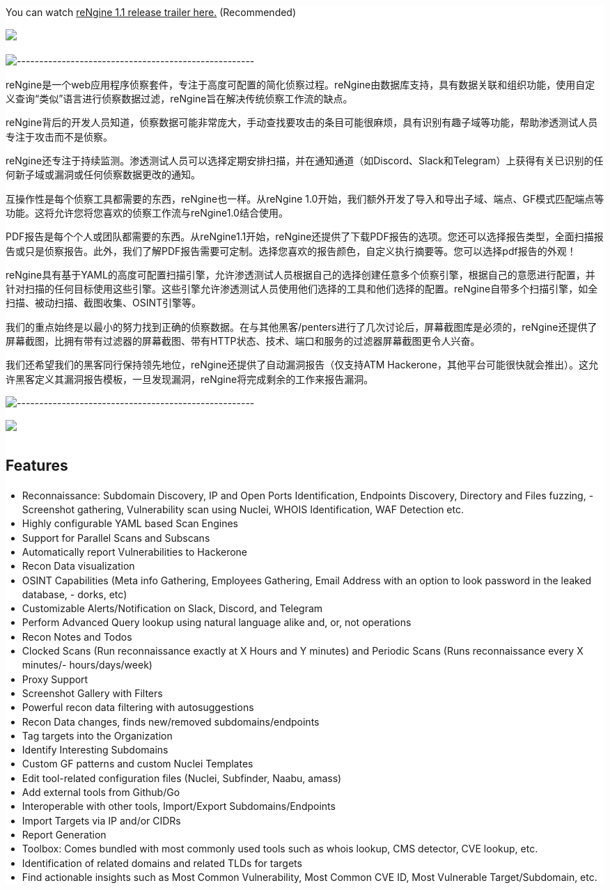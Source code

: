 You can watch [reNgine 1.1 release trailer here.](https://www.youtube.com/watch?v=iy_6F7Vq8Lo) (Recommended)

<img src="https://user-images.githubusercontent.com/17223002/164993688-50eb95f2-3653-4ef7-bd3b-ef7a096824ea.jpeg">

![-----------------------------------------------------](https://raw.githubusercontent.com/andreasbm/readme/master/assets/lines/aqua.png)

reNgine是一个web应用程序侦察套件，专注于高度可配置的简化侦察过程。reNgine由数据库支持，具有数据关联和组织功能，使用自定义查询“类似”语言进行侦察数据过滤，reNgine旨在解决传统侦察工作流的缺点。

reNgine背后的开发人员知道，侦察数据可能非常庞大，手动查找要攻击的条目可能很麻烦，具有识别有趣子域等功能，帮助渗透测试人员专注于攻击而不是侦察。

reNgine还专注于持续监测。渗透测试人员可以选择定期安排扫描，并在通知通道（如Discord、Slack和Telegram）上获得有关已识别的任何新子域或漏洞或任何侦察数据更改的通知。

互操作性是每个侦察工具都需要的东西，reNgine也一样。从reNgine 1.0开始，我们额外开发了导入和导出子域、端点、GF模式匹配端点等功能。这将允许您将您喜欢的侦察工作流与reNgine1.0结合使用。

PDF报告是每个个人或团队都需要的东西。从reNgine1.1开始，reNgine还提供了下载PDF报告的选项。您还可以选择报告类型，全面扫描报告或只是侦察报告。此外，我们了解PDF报告需要可定制。选择您喜欢的报告颜色，自定义执行摘要等。您可以选择pdf报告的外观！

reNgine具有基于YAML的高度可配置扫描引擎，允许渗透测试人员根据自己的选择创建任意多个侦察引擎，根据自己的意愿进行配置，并针对扫描的任何目标使用这些引擎。这些引擎允许渗透测试人员使用他们选择的工具和他们选择的配置。reNgine自带多个扫描引擎，如全扫描、被动扫描、截图收集、OSINT引擎等。

我们的重点始终是以最小的努力找到正确的侦察数据。在与其他黑客/penters进行了几次讨论后，屏幕截图库是必须的，reNgine还提供了屏幕截图，比拥有带有过滤器的屏幕截图、带有HTTP状态、技术、端口和服务的过滤器屏幕截图更令人兴奋。

我们还希望我们的黑客同行保持领先地位，reNgine还提供了自动漏洞报告（仅支持ATM Hackerone，其他平台可能很快就会推出）。这允许黑客定义其漏洞报告模板，一旦发现漏洞，reNgine将完成剩余的工作来报告漏洞。

![-----------------------------------------------------](https://raw.githubusercontent.com/andreasbm/readme/master/assets/lines/aqua.png)

<img src="https://user-images.githubusercontent.com/17223002/164993945-aabdbb4a-2b9d-4951-ba27-5f2f5abd1d8b.gif">

## Features

- Reconnaissance: Subdomain Discovery, IP and Open Ports Identification, Endpoints Discovery, Directory and Files fuzzing, - Screenshot gathering, Vulnerability scan using Nuclei, WHOIS Identification, WAF Detection etc.
- Highly configurable YAML based Scan Engines
- Support for Parallel Scans and Subscans
- Automatically report Vulnerabilities to Hackerone
- Recon Data visualization
- OSINT Capabilities (Meta info Gathering, Employees Gathering, Email Address with an option to look password in the leaked database, - dorks, etc)
- Customizable Alerts/Notification on Slack, Discord, and Telegram
- Perform Advanced Query lookup using natural language alike and, or, not operations
- Recon Notes and Todos
- Clocked Scans (Run reconnaissance exactly at X Hours and Y minutes) and Periodic Scans (Runs reconnaissance every X minutes/- hours/days/week)
- Proxy Support
- Screenshot Gallery with Filters
- Powerful recon data filtering with autosuggestions
- Recon Data changes, finds new/removed subdomains/endpoints
- Tag targets into the Organization
- Identify Interesting Subdomains
- Custom GF patterns and custom Nuclei Templates
- Edit tool-related configuration files (Nuclei, Subfinder, Naabu, amass)
- Add external tools from Github/Go
- Interoperable with other tools, Import/Export Subdomains/Endpoints
- Import Targets via IP and/or CIDRs
- Report Generation
- Toolbox: Comes bundled with most commonly used tools such as whois lookup, CMS detector, CVE lookup, etc.
- Identification of related domains and related TLDs for targets
- Find actionable insights such as Most Common Vulnerability, Most Common CVE ID, Most Vulnerable Target/Subdomain, etc.
